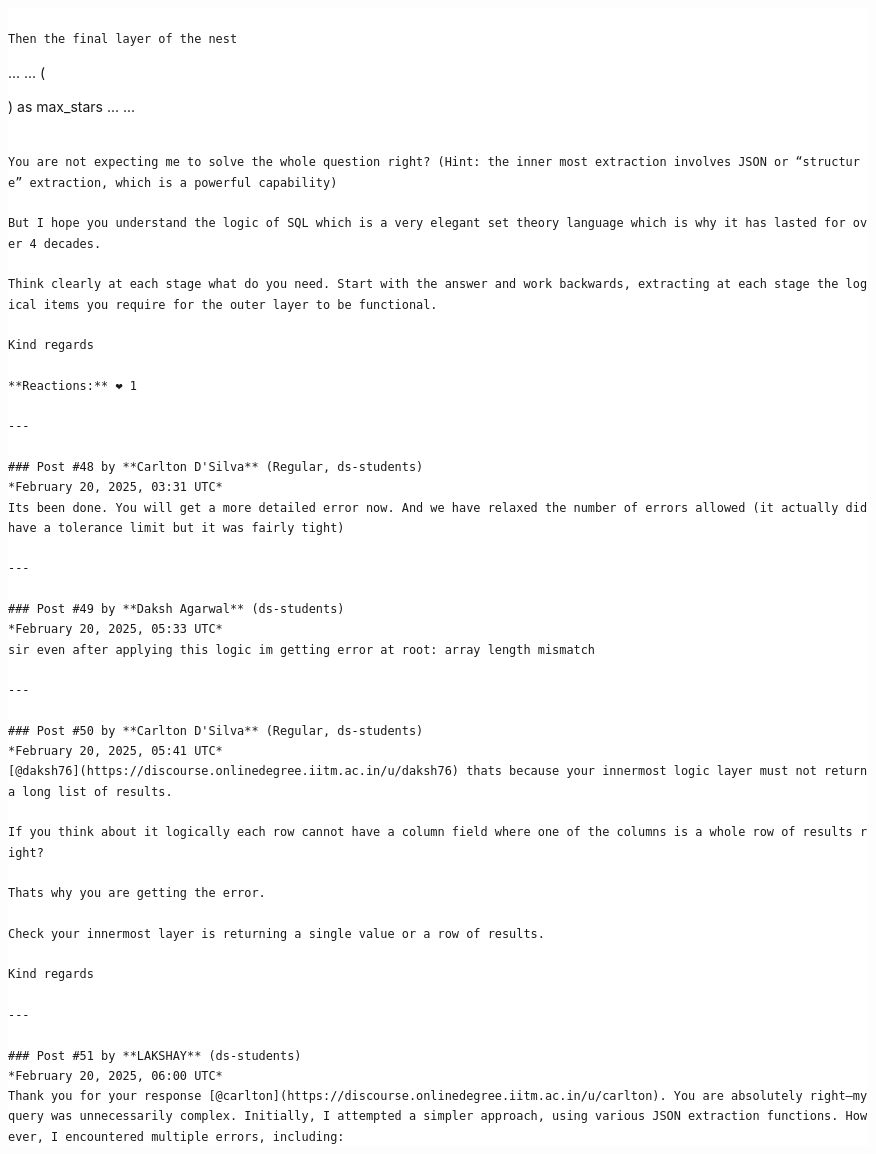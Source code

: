 ```

Then the final layer of the nest

```
...
...
(

) as max_stars
...
...

```

You are not expecting me to solve the whole question right? (Hint: the inner most extraction involves JSON or “structure” extraction, which is a powerful capability)

But I hope you understand the logic of SQL which is a very elegant set theory language which is why it has lasted for over 4 decades.

Think clearly at each stage what do you need. Start with the answer and work backwards, extracting at each stage the logical items you require for the outer layer to be functional.

Kind regards

**Reactions:** ❤️ 1

---

### Post #48 by **Carlton D'Silva** (Regular, ds-students)
*February 20, 2025, 03:31 UTC*
Its been done. You will get a more detailed error now. And we have relaxed the number of errors allowed (it actually did have a tolerance limit but it was fairly tight)

---

### Post #49 by **Daksh Agarwal** (ds-students)
*February 20, 2025, 05:33 UTC*
sir even after applying this logic im getting error at root: array length mismatch

---

### Post #50 by **Carlton D'Silva** (Regular, ds-students)
*February 20, 2025, 05:41 UTC*
[@daksh76](https://discourse.onlinedegree.iitm.ac.in/u/daksh76) thats because your innermost logic layer must not return a long list of results.

If you think about it logically each row cannot have a column field where one of the columns is a whole row of results right?

Thats why you are getting the error.

Check your innermost layer is returning a single value or a row of results.

Kind regards

---

### Post #51 by **LAKSHAY** (ds-students)
*February 20, 2025, 06:00 UTC*
Thank you for your response [@carlton](https://discourse.onlinedegree.iitm.ac.in/u/carlton). You are absolutely right—my query was unnecessarily complex. Initially, I attempted a simpler approach, using various JSON extraction functions. However, I encountered multiple errors, including:

```